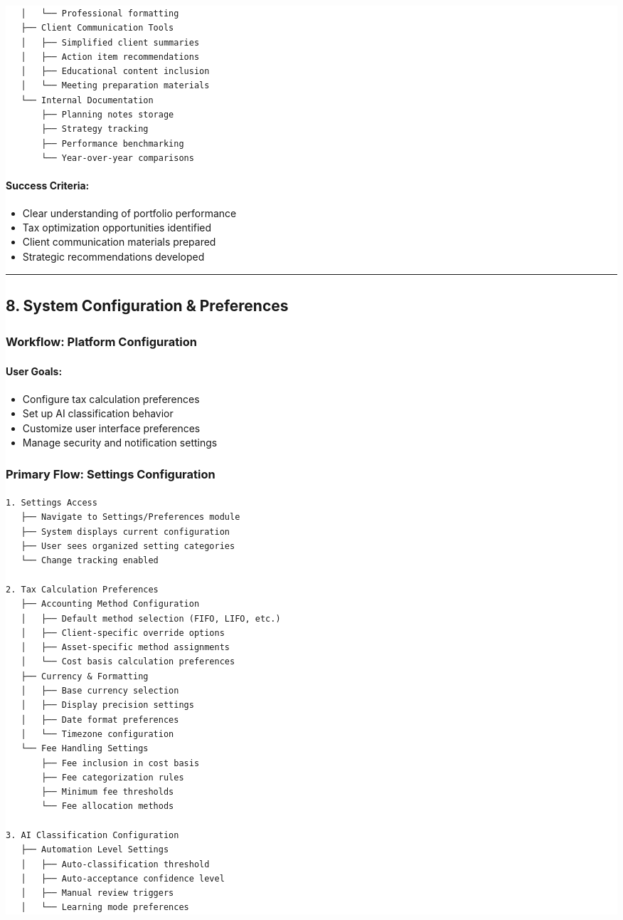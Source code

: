 ```
   │   └── Professional formatting
   ├── Client Communication Tools
   │   ├── Simplified client summaries
   │   ├── Action item recommendations
   │   ├── Educational content inclusion
   │   └── Meeting preparation materials
   └── Internal Documentation
       ├── Planning notes storage
       ├── Strategy tracking
       ├── Performance benchmarking
       └── Year-over-year comparisons
```

#### **Success Criteria:**
- Clear understanding of portfolio performance
- Tax optimization opportunities identified
- Client communication materials prepared
- Strategic recommendations developed

---

## 8. System Configuration & Preferences

### **Workflow: Platform Configuration**

#### **User Goals:**
- Configure tax calculation preferences
- Set up AI classification behavior
- Customize user interface preferences
- Manage security and notification settings

### **Primary Flow: Settings Configuration**

```
1. Settings Access
   ├── Navigate to Settings/Preferences module
   ├── System displays current configuration
   ├── User sees organized setting categories
   └── Change tracking enabled

2. Tax Calculation Preferences
   ├── Accounting Method Configuration
   │   ├── Default method selection (FIFO, LIFO, etc.)
   │   ├── Client-specific override options
   │   ├── Asset-specific method assignments
   │   └── Cost basis calculation preferences
   ├── Currency & Formatting
   │   ├── Base currency selection
   │   ├── Display precision settings
   │   ├── Date format preferences
   │   └── Timezone configuration
   └── Fee Handling Settings
       ├── Fee inclusion in cost basis
       ├── Fee categorization rules
       ├── Minimum fee thresholds
       └── Fee allocation methods

3. AI Classification Configuration
   ├── Automation Level Settings
   │   ├── Auto-classification threshold
   │   ├── Auto-acceptance confidence level
   │   ├── Manual review triggers
   │   └── Learning mode preferences
```